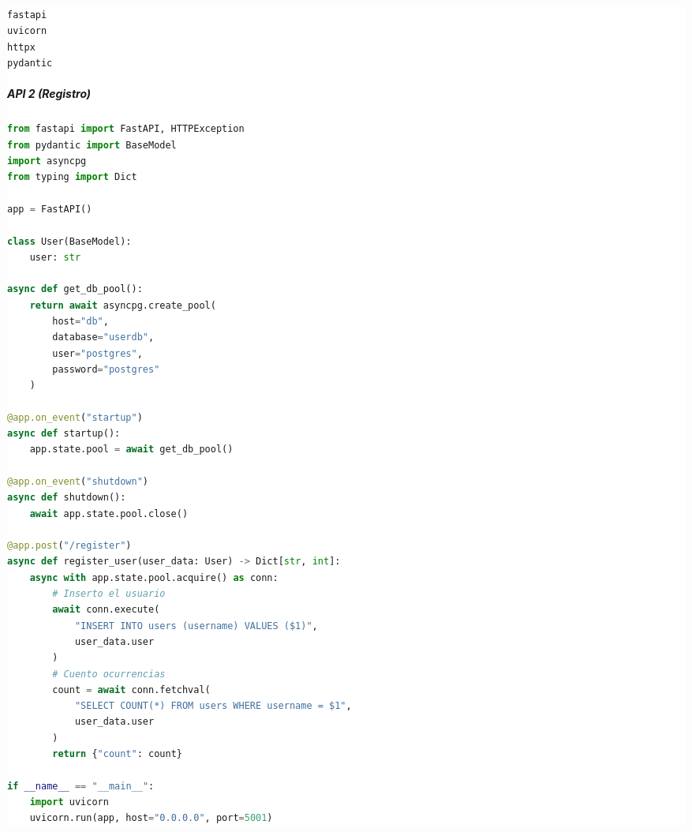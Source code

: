 ```text:docker-app/api1/requirements.txt
fastapi
uvicorn
httpx
pydantic
```

##### API 2 (Registro)

```python:docker-app/api2/app.py
from fastapi import FastAPI, HTTPException
from pydantic import BaseModel
import asyncpg
from typing import Dict

app = FastAPI()

class User(BaseModel):
    user: str

async def get_db_pool():
    return await asyncpg.create_pool(
        host="db",
        database="userdb",
        user="postgres",
        password="postgres"
    )

@app.on_event("startup")
async def startup():
    app.state.pool = await get_db_pool()

@app.on_event("shutdown")
async def shutdown():
    await app.state.pool.close()

@app.post("/register")
async def register_user(user_data: User) -> Dict[str, int]:
    async with app.state.pool.acquire() as conn:
        # Inserto el usuario
        await conn.execute(
            "INSERT INTO users (username) VALUES ($1)", 
            user_data.user
        )
        # Cuento ocurrencias
        count = await conn.fetchval(
            "SELECT COUNT(*) FROM users WHERE username = $1", 
            user_data.user
        )
        return {"count": count}

if __name__ == "__main__":
    import uvicorn
    uvicorn.run(app, host="0.0.0.0", port=5001)
```
